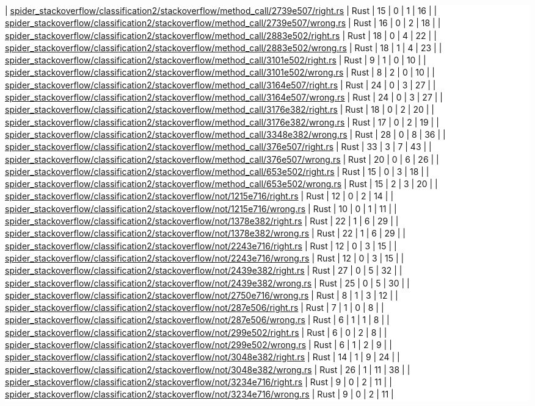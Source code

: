 | [spider_stackoverflow/classification2/stackoverflow/method_call/2739e507/right.rs](/spider_stackoverflow/classification2/stackoverflow/method_call/2739e507/right.rs) | Rust | 15 | 0 | 1 | 16 |
| [spider_stackoverflow/classification2/stackoverflow/method_call/2739e507/wrong.rs](/spider_stackoverflow/classification2/stackoverflow/method_call/2739e507/wrong.rs) | Rust | 16 | 0 | 2 | 18 |
| [spider_stackoverflow/classification2/stackoverflow/method_call/2883e502/right.rs](/spider_stackoverflow/classification2/stackoverflow/method_call/2883e502/right.rs) | Rust | 18 | 0 | 4 | 22 |
| [spider_stackoverflow/classification2/stackoverflow/method_call/2883e502/wrong.rs](/spider_stackoverflow/classification2/stackoverflow/method_call/2883e502/wrong.rs) | Rust | 18 | 1 | 4 | 23 |
| [spider_stackoverflow/classification2/stackoverflow/method_call/3101e502/right.rs](/spider_stackoverflow/classification2/stackoverflow/method_call/3101e502/right.rs) | Rust | 9 | 1 | 0 | 10 |
| [spider_stackoverflow/classification2/stackoverflow/method_call/3101e502/wrong.rs](/spider_stackoverflow/classification2/stackoverflow/method_call/3101e502/wrong.rs) | Rust | 8 | 2 | 0 | 10 |
| [spider_stackoverflow/classification2/stackoverflow/method_call/3164e507/right.rs](/spider_stackoverflow/classification2/stackoverflow/method_call/3164e507/right.rs) | Rust | 24 | 0 | 3 | 27 |
| [spider_stackoverflow/classification2/stackoverflow/method_call/3164e507/wrong.rs](/spider_stackoverflow/classification2/stackoverflow/method_call/3164e507/wrong.rs) | Rust | 24 | 0 | 3 | 27 |
| [spider_stackoverflow/classification2/stackoverflow/method_call/3176e382/right.rs](/spider_stackoverflow/classification2/stackoverflow/method_call/3176e382/right.rs) | Rust | 18 | 0 | 2 | 20 |
| [spider_stackoverflow/classification2/stackoverflow/method_call/3176e382/wrong.rs](/spider_stackoverflow/classification2/stackoverflow/method_call/3176e382/wrong.rs) | Rust | 17 | 0 | 2 | 19 |
| [spider_stackoverflow/classification2/stackoverflow/method_call/3348e382/wrong.rs](/spider_stackoverflow/classification2/stackoverflow/method_call/3348e382/wrong.rs) | Rust | 28 | 0 | 8 | 36 |
| [spider_stackoverflow/classification2/stackoverflow/method_call/376e507/right.rs](/spider_stackoverflow/classification2/stackoverflow/method_call/376e507/right.rs) | Rust | 33 | 3 | 7 | 43 |
| [spider_stackoverflow/classification2/stackoverflow/method_call/376e507/wrong.rs](/spider_stackoverflow/classification2/stackoverflow/method_call/376e507/wrong.rs) | Rust | 20 | 0 | 6 | 26 |
| [spider_stackoverflow/classification2/stackoverflow/method_call/653e502/right.rs](/spider_stackoverflow/classification2/stackoverflow/method_call/653e502/right.rs) | Rust | 15 | 0 | 3 | 18 |
| [spider_stackoverflow/classification2/stackoverflow/method_call/653e502/wrong.rs](/spider_stackoverflow/classification2/stackoverflow/method_call/653e502/wrong.rs) | Rust | 15 | 2 | 3 | 20 |
| [spider_stackoverflow/classification2/stackoverflow/not/1215e716/right.rs](/spider_stackoverflow/classification2/stackoverflow/not/1215e716/right.rs) | Rust | 12 | 0 | 2 | 14 |
| [spider_stackoverflow/classification2/stackoverflow/not/1215e716/wrong.rs](/spider_stackoverflow/classification2/stackoverflow/not/1215e716/wrong.rs) | Rust | 10 | 0 | 1 | 11 |
| [spider_stackoverflow/classification2/stackoverflow/not/1378e382/right.rs](/spider_stackoverflow/classification2/stackoverflow/not/1378e382/right.rs) | Rust | 22 | 1 | 6 | 29 |
| [spider_stackoverflow/classification2/stackoverflow/not/1378e382/wrong.rs](/spider_stackoverflow/classification2/stackoverflow/not/1378e382/wrong.rs) | Rust | 22 | 1 | 6 | 29 |
| [spider_stackoverflow/classification2/stackoverflow/not/2243e716/right.rs](/spider_stackoverflow/classification2/stackoverflow/not/2243e716/right.rs) | Rust | 12 | 0 | 3 | 15 |
| [spider_stackoverflow/classification2/stackoverflow/not/2243e716/wrong.rs](/spider_stackoverflow/classification2/stackoverflow/not/2243e716/wrong.rs) | Rust | 12 | 0 | 3 | 15 |
| [spider_stackoverflow/classification2/stackoverflow/not/2439e382/right.rs](/spider_stackoverflow/classification2/stackoverflow/not/2439e382/right.rs) | Rust | 27 | 0 | 5 | 32 |
| [spider_stackoverflow/classification2/stackoverflow/not/2439e382/wrong.rs](/spider_stackoverflow/classification2/stackoverflow/not/2439e382/wrong.rs) | Rust | 25 | 0 | 5 | 30 |
| [spider_stackoverflow/classification2/stackoverflow/not/2750e716/wrong.rs](/spider_stackoverflow/classification2/stackoverflow/not/2750e716/wrong.rs) | Rust | 8 | 1 | 3 | 12 |
| [spider_stackoverflow/classification2/stackoverflow/not/287e506/right.rs](/spider_stackoverflow/classification2/stackoverflow/not/287e506/right.rs) | Rust | 7 | 1 | 0 | 8 |
| [spider_stackoverflow/classification2/stackoverflow/not/287e506/wrong.rs](/spider_stackoverflow/classification2/stackoverflow/not/287e506/wrong.rs) | Rust | 6 | 1 | 1 | 8 |
| [spider_stackoverflow/classification2/stackoverflow/not/299e502/right.rs](/spider_stackoverflow/classification2/stackoverflow/not/299e502/right.rs) | Rust | 6 | 0 | 2 | 8 |
| [spider_stackoverflow/classification2/stackoverflow/not/299e502/wrong.rs](/spider_stackoverflow/classification2/stackoverflow/not/299e502/wrong.rs) | Rust | 6 | 1 | 2 | 9 |
| [spider_stackoverflow/classification2/stackoverflow/not/3048e382/right.rs](/spider_stackoverflow/classification2/stackoverflow/not/3048e382/right.rs) | Rust | 14 | 1 | 9 | 24 |
| [spider_stackoverflow/classification2/stackoverflow/not/3048e382/wrong.rs](/spider_stackoverflow/classification2/stackoverflow/not/3048e382/wrong.rs) | Rust | 26 | 1 | 11 | 38 |
| [spider_stackoverflow/classification2/stackoverflow/not/3234e716/right.rs](/spider_stackoverflow/classification2/stackoverflow/not/3234e716/right.rs) | Rust | 9 | 0 | 2 | 11 |
| [spider_stackoverflow/classification2/stackoverflow/not/3234e716/wrong.rs](/spider_stackoverflow/classification2/stackoverflow/not/3234e716/wrong.rs) | Rust | 9 | 0 | 2 | 11 |